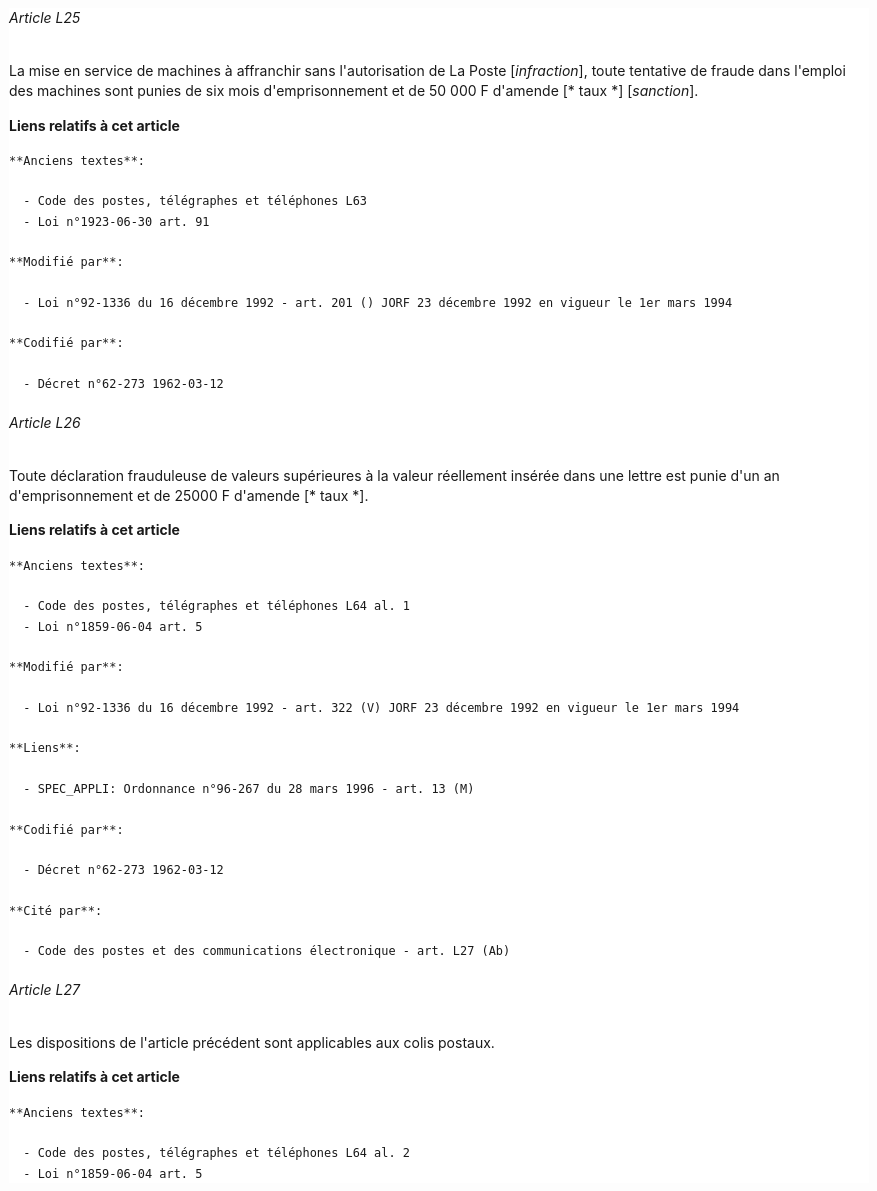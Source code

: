 
###### Article L25

La mise en service de machines à affranchir sans l'autorisation de La Poste [*infraction*], toute tentative de fraude dans
l'emploi des machines sont punies de six mois d'emprisonnement et de 50 000 F d'amende [* taux *] [*sanction*].

**Liens relatifs à cet article**

	**Anciens textes**:

	  - Code des postes, télégraphes et téléphones L63
	  - Loi n°1923-06-30 art. 91

	**Modifié par**:

	  - Loi n°92-1336 du 16 décembre 1992 - art. 201 () JORF 23 décembre 1992 en vigueur le 1er mars 1994

	**Codifié par**:

	  - Décret n°62-273 1962-03-12


###### Article L26

Toute déclaration frauduleuse de valeurs supérieures à la valeur réellement insérée dans une lettre est punie d'un an
d'emprisonnement et de 25000 F d'amende [* taux *].

**Liens relatifs à cet article**

	**Anciens textes**:

	  - Code des postes, télégraphes et téléphones L64 al. 1
	  - Loi n°1859-06-04 art. 5

	**Modifié par**:

	  - Loi n°92-1336 du 16 décembre 1992 - art. 322 (V) JORF 23 décembre 1992 en vigueur le 1er mars 1994

	**Liens**:

	  - SPEC_APPLI: Ordonnance n°96-267 du 28 mars 1996 - art. 13 (M)

	**Codifié par**:

	  - Décret n°62-273 1962-03-12

	**Cité par**:

	  - Code des postes et des communications électronique - art. L27 (Ab)


###### Article L27

Les dispositions de l'article précédent sont applicables aux colis postaux.

**Liens relatifs à cet article**

	**Anciens textes**:

	  - Code des postes, télégraphes et téléphones L64 al. 2
	  - Loi n°1859-06-04 art. 5
